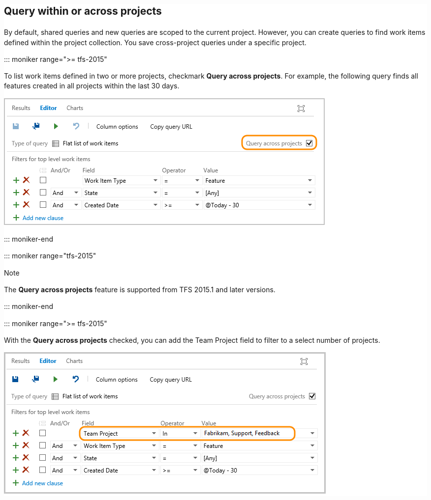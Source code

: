 ## Query within or across projects 

By default, shared queries and new queries are scoped to the current project. However, you can create queries to find work items defined within the project collection. You save cross-project queries under a specific project. 

::: moniker range=">= tfs-2015"  

To list work items defined in two or more projects, checkmark **Query across projects**. For example, the following query finds all features created in all projects within the last 30 days.
 
<img src="media/using-queries-query-across-projects.png" alt="Web portal, Queries page, Query Editor, Checkbox, Query across projects" style="border: 1px solid #C3C3C3;" /> 

::: moniker-end

::: moniker range="tfs-2015"  

> [!NOTE]  
> The **Query across projects** feature is supported from TFS 2015.1 and later versions.  

::: moniker-end  

::: moniker range=">= tfs-2015"  

With the **Query across projects** checked, you can add the Team Project field to filter to a select number of projects.   

<img src="media/using-queries-query-across-select-projects.png" alt="Azure Boards and TFS 2015.1, Web portal, Query across select projects using the In operator" style="border: 2px solid #C3C3C3;" />
